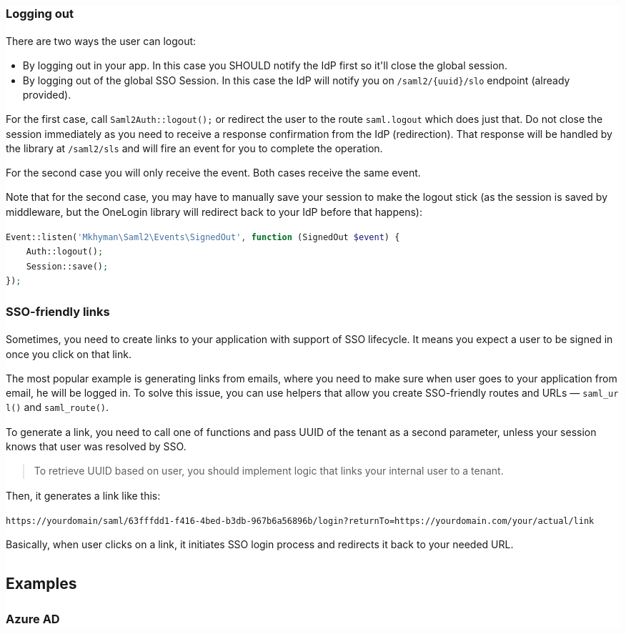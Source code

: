 ### Logging out

There are two ways the user can logout:
- By logging out in your app. In this case you SHOULD notify the IdP first so it'll close the global session.
- By logging out of the global SSO Session. In this case the IdP will notify you on `/saml2/{uuid}/slo` endpoint (already provided).

For the first case, call `Saml2Auth::logout();` or redirect the user to the route `saml.logout` which does just that. 
Do not close the session immediately as you need to receive a response confirmation from the IdP (redirection). 
That response will be handled by the library at `/saml2/sls` and will fire an event for you to complete the operation.

For the second case you will only receive the event. Both cases receive the same event. 

Note that for the second case, you may have to manually save your session to make the logout stick (as the session is saved by middleware, but the OneLogin library will redirect back to your IdP before that happens):

```php
Event::listen('Mkhyman\Saml2\Events\SignedOut', function (SignedOut $event) {
    Auth::logout();
    Session::save();
});
```

### SSO-friendly links

Sometimes, you need to create links to your application with support of SSO lifecycle. It means you expect a user to be signed in once you click on that link.

The most popular example is generating links from emails, where you need to make sure when user goes to your application from email, he will be logged in.
To solve this issue, you can use helpers that allow you create SSO-friendly routes and URLs — `saml_url()` and `saml_route()`.

To generate a link, you need to call one of functions and pass UUID of the tenant as a second parameter, unless your session knows that user was resolved by SSO.

> To retrieve UUID based on user, you should implement logic that links your internal user to a tenant.

Then, it generates a link like this:
```
https://yourdomain/saml/63fffdd1-f416-4bed-b3db-967b6a56896b/login?returnTo=https://yourdomain.com/your/actual/link
```

Basically, when user clicks on a link, it initiates SSO login process and redirects it back to your needed URL. 

## Examples

### Azure AD
